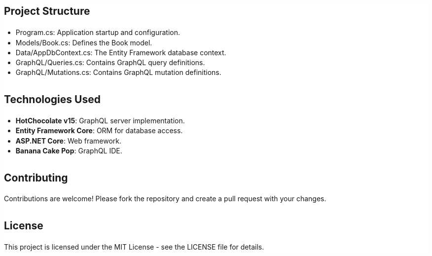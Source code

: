 ## **Project Structure**

* Program.cs: Application startup and configuration.  
* Models/Book.cs: Defines the Book model.  
* Data/AppDbContext.cs: The Entity Framework database context.  
* GraphQL/Queries.cs: Contains GraphQL query definitions.  
* GraphQL/Mutations.cs: Contains GraphQL mutation definitions.

## **Technologies Used**

* **HotChocolate v15**: GraphQL server implementation.  
* **Entity Framework Core**: ORM for database access.  
* **ASP.NET Core**: Web framework.  
* **Banana Cake Pop**: GraphQL IDE.

## **Contributing**

Contributions are welcome\! Please fork the repository and create a pull request with your changes.

## **License**

This project is licensed under the MIT License \- see the LICENSE file for details.